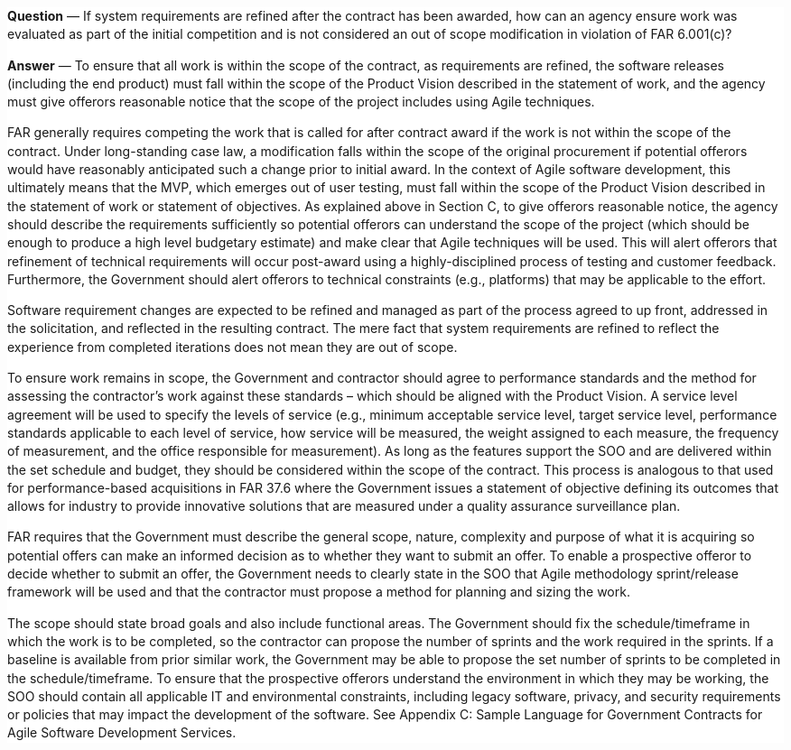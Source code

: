 **Question** — If system requirements are refined after the contract has been awarded, how can an agency ensure work was evaluated as part of the initial competition and is not considered an out of scope modification in violation of FAR 6.001(c)?

**Answer** —  To ensure that all work is within the scope of the contract, as requirements are refined, the software releases (including the end product) must fall within the scope of the Product Vision described in the statement of work, and the agency must give offerors reasonable notice that the scope of the project includes using Agile techniques.  

FAR generally requires competing the work that is called for after contract award if the work is not within the scope of the contract.  Under long-standing case law, a modification falls within the scope of the original procurement if potential offerors would have reasonably anticipated such a change prior to initial award.  In the context of Agile software development, this ultimately means that the MVP, which emerges out of user testing, must fall within the scope of the Product Vision described in the statement of work or statement of objectives.  As explained above in Section C, to give offerors reasonable notice, the agency should describe the requirements sufficiently so potential offerors can understand the scope of the project (which should be enough to produce a high level budgetary estimate) and make clear that Agile techniques will be used.  This will alert offerors that refinement of technical requirements will occur post-award using a highly-disciplined process of testing and customer feedback.  Furthermore, the Government should alert offerors to technical constraints (e.g., platforms) that may be applicable to the effort. 

Software requirement changes are expected to be refined and managed as part of the process agreed to up front, addressed in the solicitation, and reflected in the resulting contract.  The mere fact that system requirements are refined to reflect the experience from completed iterations does not mean they are out of scope.  

To ensure work remains in scope, the Government and contractor should agree to performance standards and the method for assessing the contractor’s work against these standards – which should be aligned with the Product Vision.  A service level agreement will be used to specify the levels of service (e.g., minimum acceptable service level, target service level, performance standards applicable to each level of service, how service will be measured, the weight assigned to each measure, the frequency of measurement, and the office responsible for measurement).  As long as the features support the SOO and are delivered within the set schedule and budget, they should be considered within the scope of the contract.  This process is analogous to that used for performance-based acquisitions in FAR 37.6 where the Government issues a statement of objective defining its outcomes that allows for industry to provide innovative solutions that are measured under a quality assurance surveillance plan. 

FAR requires that the Government must describe the general scope, nature, complexity and purpose of what it is acquiring so potential offers can make an informed decision as to whether they want to submit an offer.  To enable a prospective offeror to decide whether to submit an offer, the Government needs to clearly state in the SOO that Agile methodology sprint/release framework will be used and that the contractor must propose a method for planning and sizing the work. 

The scope should state broad goals and also include functional areas.  The Government should fix the schedule/timeframe in which the work is to be completed, so the contractor can propose the number of sprints and the work required in the sprints.  If a baseline is available from prior similar work, the Government may be able to propose the set number of sprints to be completed in the schedule/timeframe.  To ensure that the prospective offerors understand the environment in which they may be working, the SOO should contain all applicable IT and environmental constraints, including legacy software, privacy, and security requirements or policies that may impact the development of the software.  See Appendix C: Sample Language for Government Contracts for Agile Software Development Services.  
